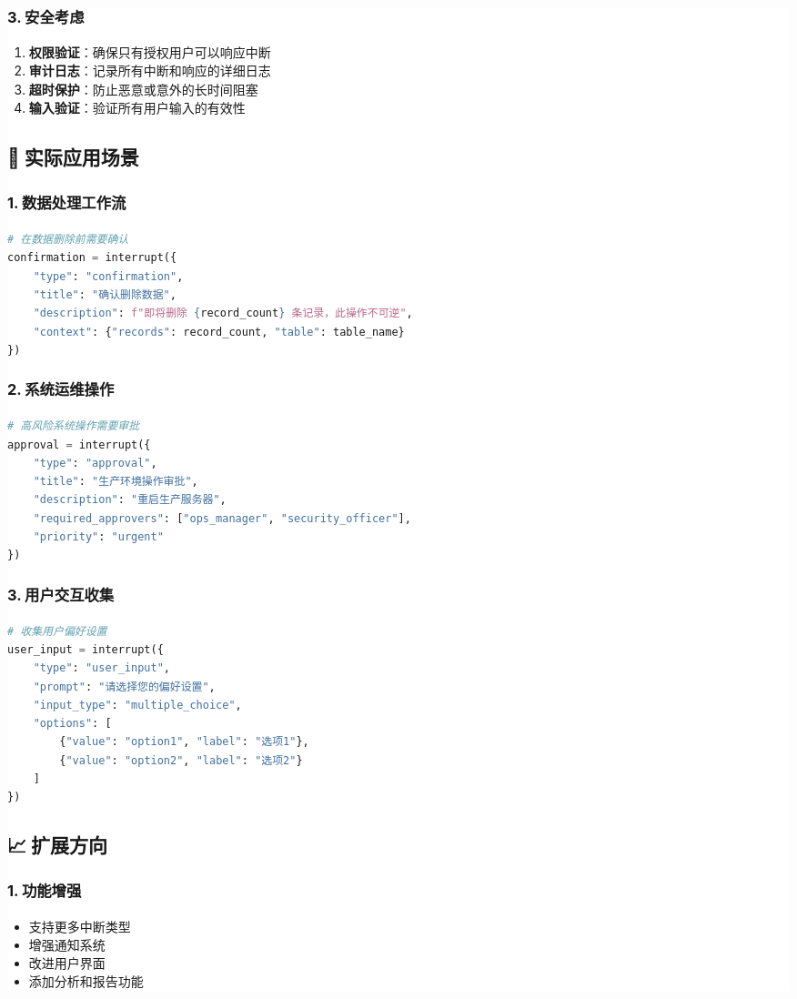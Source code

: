### 3. 安全考虑

1. **权限验证**：确保只有授权用户可以响应中断
2. **审计日志**：记录所有中断和响应的详细日志
3. **超时保护**：防止恶意或意外的长时间阻塞
4. **输入验证**：验证所有用户输入的有效性

## 🔧 实际应用场景

### 1. 数据处理工作流
```python
# 在数据删除前需要确认
confirmation = interrupt({
    "type": "confirmation",
    "title": "确认删除数据",
    "description": f"即将删除 {record_count} 条记录，此操作不可逆",
    "context": {"records": record_count, "table": table_name}
})
```

### 2. 系统运维操作
```python
# 高风险系统操作需要审批
approval = interrupt({
    "type": "approval",
    "title": "生产环境操作审批",
    "description": "重启生产服务器",
    "required_approvers": ["ops_manager", "security_officer"],
    "priority": "urgent"
})
```

### 3. 用户交互收集
```python
# 收集用户偏好设置
user_input = interrupt({
    "type": "user_input",
    "prompt": "请选择您的偏好设置",
    "input_type": "multiple_choice",
    "options": [
        {"value": "option1", "label": "选项1"},
        {"value": "option2", "label": "选项2"}
    ]
})
```

## 📈 扩展方向

### 1. 功能增强
- 支持更多中断类型
- 增强通知系统
- 改进用户界面
- 添加分析和报告功能
